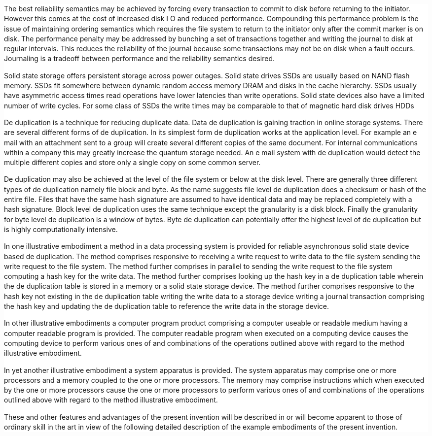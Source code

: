 The best reliability semantics may be achieved by forcing every transaction to commit to disk before returning to the initiator. However this comes at the cost of increased disk I O and reduced performance. Compounding this performance problem is the issue of maintaining ordering semantics which requires the file system to return to the initiator only after the commit marker is on disk. The performance penalty may be addressed by bunching a set of transactions together and writing the journal to disk at regular intervals. This reduces the reliability of the journal because some transactions may not be on disk when a fault occurs. Journaling is a tradeoff between performance and the reliability semantics desired.

Solid state storage offers persistent storage across power outages. Solid state drives SSDs are usually based on NAND flash memory. SSDs fit somewhere between dynamic random access memory DRAM and disks in the cache hierarchy. SSDs usually have asymmetric access times read operations have lower latencies than write operations. Solid state devices also have a limited number of write cycles. For some class of SSDs the write times may be comparable to that of magnetic hard disk drives HDDs 

De duplication is a technique for reducing duplicate data. Data de duplication is gaining traction in online storage systems. There are several different forms of de duplication. In its simplest form de duplication works at the application level. For example an e mail with an attachment sent to a group will create several different copies of the same document. For internal communications within a company this may greatly increase the quantum storage needed. An e mail system with de duplication would detect the multiple different copies and store only a single copy on some common server.

De duplication may also be achieved at the level of the file system or below at the disk level. There are generally three different types of de duplication namely file block and byte. As the name suggests file level de duplication does a checksum or hash of the entire file. Files that have the same hash signature are assumed to have identical data and may be replaced completely with a hash signature. Block level de duplication uses the same technique except the granularity is a disk block. Finally the granularity for byte level de duplication is a window of bytes. Byte de duplication can potentially offer the highest level of de duplication but is highly computationally intensive.

In one illustrative embodiment a method in a data processing system is provided for reliable asynchronous solid state device based de duplication. The method comprises responsive to receiving a write request to write data to the file system sending the write request to the file system. The method further comprises in parallel to sending the write request to the file system computing a hash key for the write data. The method further comprises looking up the hash key in a de duplication table wherein the de duplication table is stored in a memory or a solid state storage device. The method further comprises responsive to the hash key not existing in the de duplication table writing the write data to a storage device writing a journal transaction comprising the hash key and updating the de duplication table to reference the write data in the storage device.

In other illustrative embodiments a computer program product comprising a computer useable or readable medium having a computer readable program is provided. The computer readable program when executed on a computing device causes the computing device to perform various ones of and combinations of the operations outlined above with regard to the method illustrative embodiment.

In yet another illustrative embodiment a system apparatus is provided. The system apparatus may comprise one or more processors and a memory coupled to the one or more processors. The memory may comprise instructions which when executed by the one or more processors cause the one or more processors to perform various ones of and combinations of the operations outlined above with regard to the method illustrative embodiment.

These and other features and advantages of the present invention will be described in or will become apparent to those of ordinary skill in the art in view of the following detailed description of the example embodiments of the present invention.
